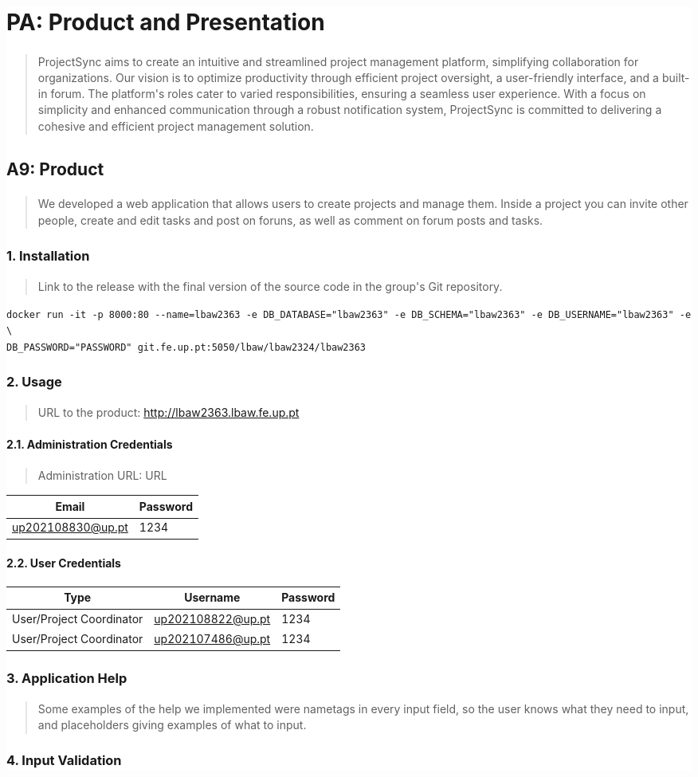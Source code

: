 # PA: Product and Presentation

> ProjectSync aims to create an intuitive and streamlined project management platform, simplifying collaboration for organizations. Our vision is to optimize productivity through efficient project oversight, a user-friendly interface, and a built-in forum. The platform's roles cater to varied responsibilities, ensuring a seamless user experience. With a focus on simplicity and enhanced communication through a robust notification system, ProjectSync is committed to delivering a cohesive and efficient project management solution.

## A9: Product

> We developed a web application that allows users to create projects and manage them. Inside a project you can invite other people, create and edit tasks and post on foruns, as well as comment on forum posts and tasks.  

### 1. Installation

> Link to the release with the final version of the source code in the group's Git repository.  
```
docker run -it -p 8000:80 --name=lbaw2363 -e DB_DATABASE="lbaw2363" -e DB_SCHEMA="lbaw2363" -e DB_USERNAME="lbaw2363" -e \
DB_PASSWORD="PASSWORD" git.fe.up.pt:5050/lbaw/lbaw2324/lbaw2363 
```  

### 2. Usage

> URL to the product: http://lbaw2363.lbaw.fe.up.pt  

#### 2.1. Administration Credentials

> Administration URL: URL  

| Email | Password |
| -------- | -------- |
| up202108830@up.pt    | 1234 |

#### 2.2. User Credentials

| Type          | Username  | Password |
| ------------- | --------- | -------- |
| User/Project Coordinator | up202108822@up.pt    | 1234 |
| User/Project Coordinator   | up202107486@up.pt    | 1234 |

### 3. Application Help

> Some examples of the help we implemented were nametags in every input field, so the user knows what they need to input, and placeholders giving examples of what to input.  

### 4. Input Validation

